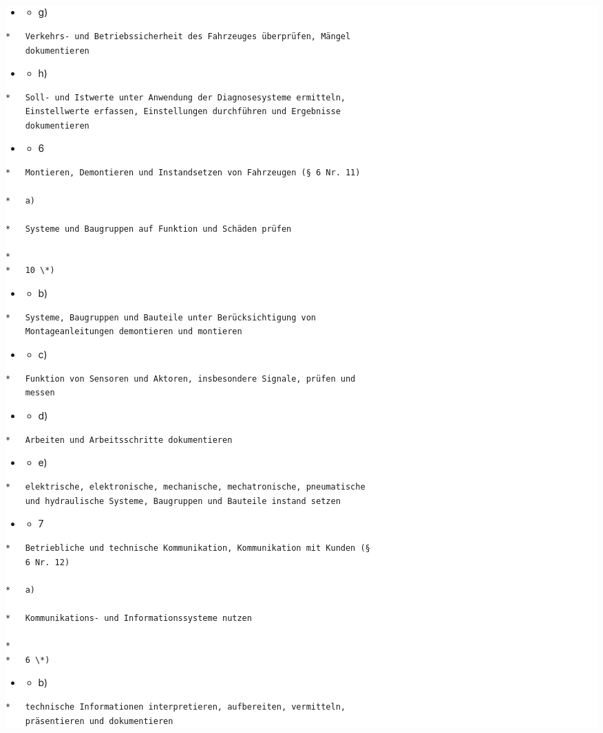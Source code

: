 
*    *   g)

    *   Verkehrs- und Betriebssicherheit des Fahrzeuges überprüfen, Mängel
        dokumentieren


*    *   h)

    *   Soll- und Istwerte unter Anwendung der Diagnosesysteme ermitteln,
        Einstellwerte erfassen, Einstellungen durchführen und Ergebnisse
        dokumentieren


*    *   6

    *   Montieren, Demontieren und Instandsetzen von Fahrzeugen (§ 6 Nr. 11)

    *   a)

    *   Systeme und Baugruppen auf Funktion und Schäden prüfen

    *
    *   10 \*)


*    *   b)

    *   Systeme, Baugruppen und Bauteile unter Berücksichtigung von
        Montageanleitungen demontieren und montieren


*    *   c)

    *   Funktion von Sensoren und Aktoren, insbesondere Signale, prüfen und
        messen


*    *   d)

    *   Arbeiten und Arbeitsschritte dokumentieren


*    *   e)

    *   elektrische, elektronische, mechanische, mechatronische, pneumatische
        und hydraulische Systeme, Baugruppen und Bauteile instand setzen


*    *   7

    *   Betriebliche und technische Kommunikation, Kommunikation mit Kunden (§
        6 Nr. 12)

    *   a)

    *   Kommunikations- und Informationssysteme nutzen

    *
    *   6 \*)


*    *   b)

    *   technische Informationen interpretieren, aufbereiten, vermitteln,
        präsentieren und dokumentieren
